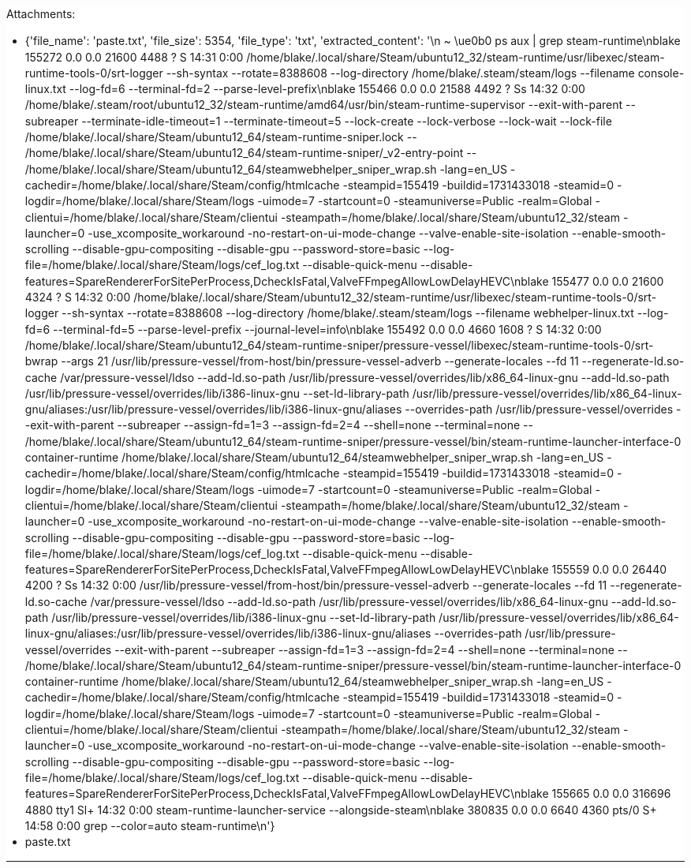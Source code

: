 
Attachments:
- {'file_name': 'paste.txt', 'file_size': 5354, 'file_type': 'txt', 'extracted_content': '\n ~ \ue0b0 ps aux | grep steam-runtime\nblake     155272  0.0  0.0  21600  4488 ?        S    14:31   0:00 /home/blake/.local/share/Steam/ubuntu12_32/steam-runtime/usr/libexec/steam-runtime-tools-0/srt-logger --sh-syntax --rotate=8388608 --log-directory /home/blake/.steam/steam/logs --filename console-linux.txt --log-fd=6 --terminal-fd=2 --parse-level-prefix\nblake     155466  0.0  0.0  21588  4492 ?        Ss   14:32   0:00 /home/blake/.steam/root/ubuntu12_32/steam-runtime/amd64/usr/bin/steam-runtime-supervisor --exit-with-parent --subreaper --terminate-idle-timeout=1 --terminate-timeout=5 --lock-create --lock-verbose --lock-wait --lock-file /home/blake/.local/share/Steam/ubuntu12_64/steam-runtime-sniper.lock -- /home/blake/.local/share/Steam/ubuntu12_64/steam-runtime-sniper/_v2-entry-point -- /home/blake/.local/share/Steam/ubuntu12_64/steamwebhelper_sniper_wrap.sh -lang=en_US -cachedir=/home/blake/.local/share/Steam/config/htmlcache -steampid=155419 -buildid=1731433018 -steamid=0 -logdir=/home/blake/.local/share/Steam/logs -uimode=7 -startcount=0 -steamuniverse=Public -realm=Global -clientui=/home/blake/.local/share/Steam/clientui -steampath=/home/blake/.local/share/Steam/ubuntu12_32/steam -launcher=0 -use_xcomposite_workaround -no-restart-on-ui-mode-change --valve-enable-site-isolation --enable-smooth-scrolling --disable-gpu-compositing --disable-gpu --password-store=basic --log-file=/home/blake/.local/share/Steam/logs/cef_log.txt --disable-quick-menu --disable-features=SpareRendererForSitePerProcess,DcheckIsFatal,ValveFFmpegAllowLowDelayHEVC\nblake     155477  0.0  0.0  21600  4324 ?        S    14:32   0:00 /home/blake/.local/share/Steam/ubuntu12_32/steam-runtime/usr/libexec/steam-runtime-tools-0/srt-logger --sh-syntax --rotate=8388608 --log-directory /home/blake/.steam/steam/logs --filename webhelper-linux.txt --log-fd=6 --terminal-fd=5 --parse-level-prefix --journal-level=info\nblake     155492  0.0  0.0   4660  1608 ?        S    14:32   0:00 /home/blake/.local/share/Steam/ubuntu12_64/steam-runtime-sniper/pressure-vessel/libexec/steam-runtime-tools-0/srt-bwrap --args 21 /usr/lib/pressure-vessel/from-host/bin/pressure-vessel-adverb --generate-locales --fd 11 --regenerate-ld.so-cache /var/pressure-vessel/ldso --add-ld.so-path /usr/lib/pressure-vessel/overrides/lib/x86_64-linux-gnu --add-ld.so-path /usr/lib/pressure-vessel/overrides/lib/i386-linux-gnu --set-ld-library-path /usr/lib/pressure-vessel/overrides/lib/x86_64-linux-gnu/aliases:/usr/lib/pressure-vessel/overrides/lib/i386-linux-gnu/aliases --overrides-path /usr/lib/pressure-vessel/overrides --exit-with-parent --subreaper --assign-fd=1=3 --assign-fd=2=4 --shell=none --terminal=none -- /home/blake/.local/share/Steam/ubuntu12_64/steam-runtime-sniper/pressure-vessel/bin/steam-runtime-launcher-interface-0 container-runtime /home/blake/.local/share/Steam/ubuntu12_64/steamwebhelper_sniper_wrap.sh -lang=en_US -cachedir=/home/blake/.local/share/Steam/config/htmlcache -steampid=155419 -buildid=1731433018 -steamid=0 -logdir=/home/blake/.local/share/Steam/logs -uimode=7 -startcount=0 -steamuniverse=Public -realm=Global -clientui=/home/blake/.local/share/Steam/clientui -steampath=/home/blake/.local/share/Steam/ubuntu12_32/steam -launcher=0 -use_xcomposite_workaround -no-restart-on-ui-mode-change --valve-enable-site-isolation --enable-smooth-scrolling --disable-gpu-compositing --disable-gpu --password-store=basic --log-file=/home/blake/.local/share/Steam/logs/cef_log.txt --disable-quick-menu --disable-features=SpareRendererForSitePerProcess,DcheckIsFatal,ValveFFmpegAllowLowDelayHEVC\nblake     155559  0.0  0.0  26440  4200 ?        Ss   14:32   0:00 /usr/lib/pressure-vessel/from-host/bin/pressure-vessel-adverb --generate-locales --fd 11 --regenerate-ld.so-cache /var/pressure-vessel/ldso --add-ld.so-path /usr/lib/pressure-vessel/overrides/lib/x86_64-linux-gnu --add-ld.so-path /usr/lib/pressure-vessel/overrides/lib/i386-linux-gnu --set-ld-library-path /usr/lib/pressure-vessel/overrides/lib/x86_64-linux-gnu/aliases:/usr/lib/pressure-vessel/overrides/lib/i386-linux-gnu/aliases --overrides-path /usr/lib/pressure-vessel/overrides --exit-with-parent --subreaper --assign-fd=1=3 --assign-fd=2=4 --shell=none --terminal=none -- /home/blake/.local/share/Steam/ubuntu12_64/steam-runtime-sniper/pressure-vessel/bin/steam-runtime-launcher-interface-0 container-runtime /home/blake/.local/share/Steam/ubuntu12_64/steamwebhelper_sniper_wrap.sh -lang=en_US -cachedir=/home/blake/.local/share/Steam/config/htmlcache -steampid=155419 -buildid=1731433018 -steamid=0 -logdir=/home/blake/.local/share/Steam/logs -uimode=7 -startcount=0 -steamuniverse=Public -realm=Global -clientui=/home/blake/.local/share/Steam/clientui -steampath=/home/blake/.local/share/Steam/ubuntu12_32/steam -launcher=0 -use_xcomposite_workaround -no-restart-on-ui-mode-change --valve-enable-site-isolation --enable-smooth-scrolling --disable-gpu-compositing --disable-gpu --password-store=basic --log-file=/home/blake/.local/share/Steam/logs/cef_log.txt --disable-quick-menu --disable-features=SpareRendererForSitePerProcess,DcheckIsFatal,ValveFFmpegAllowLowDelayHEVC\nblake     155665  0.0  0.0 316696  4880 tty1     Sl+  14:32   0:00 steam-runtime-launcher-service --alongside-steam\nblake     380835  0.0  0.0   6640  4360 pts/0    S+   14:58   0:00 grep --color=auto steam-runtime\n'}
- paste.txt

---